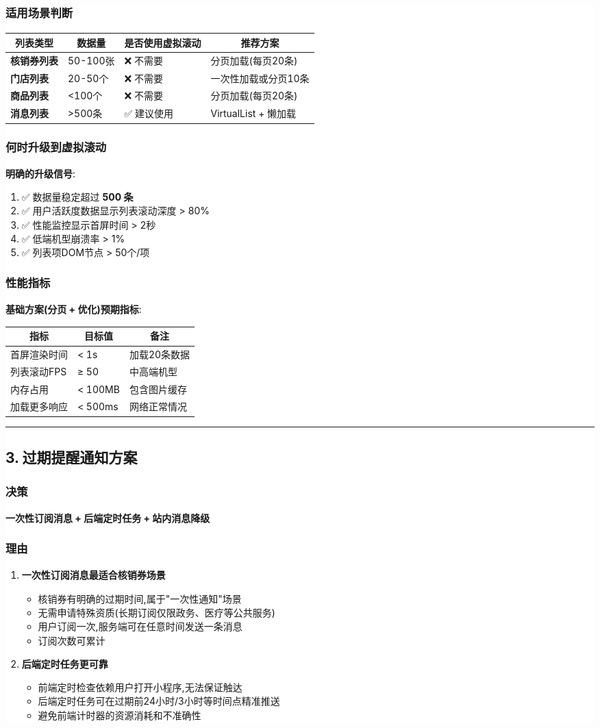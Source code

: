 ### 适用场景判断

| 列表类型 | 数据量 | 是否使用虚拟滚动 | 推荐方案 |
|---------|--------|----------------|---------|
| **核销券列表** | 50-100张 | ❌ 不需要 | 分页加载(每页20条) |
| **门店列表** | 20-50个 | ❌ 不需要 | 一次性加载或分页10条 |
| **商品列表** | <100个 | ❌ 不需要 | 分页加载(每页20条) |
| **消息列表** | >500条 | ✅ 建议使用 | VirtualList + 懒加载 |

### 何时升级到虚拟滚动

**明确的升级信号**:
1. ✅ 数据量稳定超过 **500 条**
2. ✅ 用户活跃度数据显示列表滚动深度 > 80%
3. ✅ 性能监控显示首屏时间 > 2秒
4. ✅ 低端机型崩溃率 > 1%
5. ✅ 列表项DOM节点 > 50个/项

### 性能指标

**基础方案(分页 + 优化)预期指标**:

| 指标 | 目标值 | 备注 |
|------|--------|------|
| 首屏渲染时间 | < 1s | 加载20条数据 |
| 列表滚动FPS | ≥ 50 | 中高端机型 |
| 内存占用 | < 100MB | 包含图片缓存 |
| 加载更多响应 | < 500ms | 网络正常情况 |

---

## 3. 过期提醒通知方案

### 决策

**一次性订阅消息 + 后端定时任务 + 站内消息降级**

### 理由

1. **一次性订阅消息最适合核销券场景**
   - 核销券有明确的过期时间,属于"一次性通知"场景
   - 无需申请特殊资质(长期订阅仅限政务、医疗等公共服务)
   - 用户订阅一次,服务端可在任意时间发送一条消息
   - 订阅次数可累计

2. **后端定时任务更可靠**
   - 前端定时检查依赖用户打开小程序,无法保证触达
   - 后端定时任务可在过期前24小时/3小时等时间点精准推送
   - 避免前端计时器的资源消耗和不准确性
